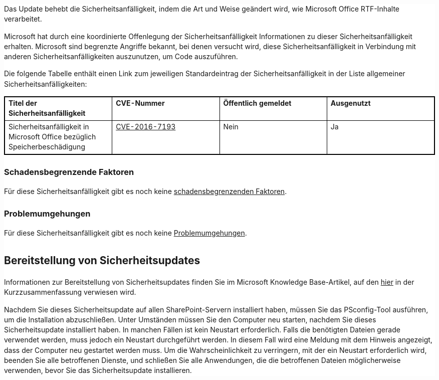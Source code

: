 Das Update behebt die Sicherheitsanfälligkeit, indem die Art und Weise geändert wird, wie Microsoft Office RTF-Inhalte verarbeitet.

Microsoft hat durch eine koordinierte Offenlegung der Sicherheitsanfälligkeit Informationen zu dieser Sicherheitsanfälligkeit erhalten. Microsoft sind begrenzte Angriffe bekannt, bei denen versucht wird, diese Sicherheitsanfälligkeit in Verbindung mit anderen Sicherheitsanfälligkeiten auszunutzen, um Code auszuführen.

Die folgende Tabelle enthält einen Link zum jeweiligen Standardeintrag der Sicherheitsanfälligkeit in der Liste allgemeiner Sicherheitsanfälligkeiten:

<p> </p>
<table style="border:1px solid black;">
<colgroup>
<col width="25%" />
<col width="25%" />
<col width="25%" />
<col width="25%" />
</colgroup>
<tbody>
<tr class="odd">
<td style="border:1px solid black;"><strong>Titel der Sicherheitsanfälligkeit</strong></td>
<td style="border:1px solid black;"><strong>CVE-Nummer</strong></td>
<td style="border:1px solid black;"><strong>Öffentlich gemeldet</strong></td>
<td style="border:1px solid black;"><strong>Ausgenutzt</strong></td>
</tr>
<tr class="even">
<td style="border:1px solid black;">Sicherheitsanfälligkeit in Microsoft Office bezüglich Speicherbeschädigung</td>
<td style="border:1px solid black;"><a href="https://www.cve.mitre.org/cgi-bin/cvename.cgi?name=cve-2016-7193">CVE-2016-7193</a></td>
<td style="border:1px solid black;">Nein</td>
<td style="border:1px solid black;">Ja</td>
</tr>
</tbody>
</table>
  
### Schadensbegrenzende Faktoren
  
Für diese Sicherheitsanfälligkeit gibt es noch keine [schadensbegrenzenden Faktoren](https://technet.microsoft.com/de-de/library/security/dn848375.aspx).
  
### Problemumgehungen
  
Für diese Sicherheitsanfälligkeit gibt es noch keine [Problemumgehungen](https://technet.microsoft.com/de-de/library/security/dn848375.aspx).
  
Bereitstellung von Sicherheitsupdates  
-------------------------------------
  
Informationen zur Bereitstellung von Sicherheitsupdates finden Sie im Microsoft Knowledge Base-Artikel, auf den [hier](#kbarticle) in der Kurzzusammenfassung verwiesen wird.

<td style="border:1px solid black;">
Nachdem Sie dieses Sicherheitsupdate auf allen SharePoint-Servern installiert haben, müssen Sie das PSconfig-Tool ausführen, um die Installation abzuschließen.  
Unter Umständen müssen Sie den Computer neu starten, nachdem Sie dieses Sicherheitsupdate installiert haben.  
In manchen Fällen ist kein Neustart erforderlich. Falls die benötigten Dateien gerade verwendet werden, muss jedoch ein Neustart durchgeführt werden. In diesem Fall wird eine Meldung mit dem Hinweis angezeigt, dass der Computer neu gestartet werden muss.  
Um die Wahrscheinlichkeit zu verringern, mit der ein Neustart erforderlich wird, beenden Sie alle betroffenen Dienste, und schließen Sie alle Anwendungen, die die betroffenen Dateien möglicherweise verwenden, bevor Sie das Sicherheitsupdate installieren.  